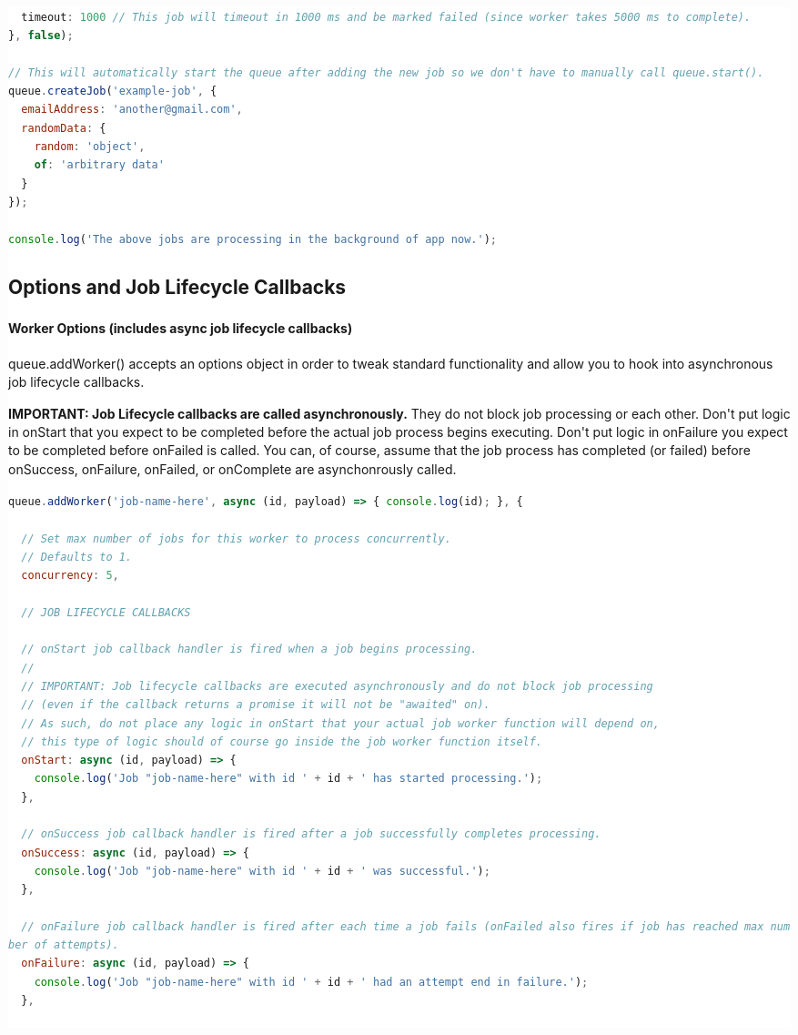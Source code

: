 ```js
  timeout: 1000 // This job will timeout in 1000 ms and be marked failed (since worker takes 5000 ms to complete).
}, false);

// This will automatically start the queue after adding the new job so we don't have to manually call queue.start().
queue.createJob('example-job', {
  emailAddress: 'another@gmail.com',
  randomData: {
    random: 'object',
    of: 'arbitrary data'
  }
});

console.log('The above jobs are processing in the background of app now.');
```

## Options and Job Lifecycle Callbacks

#### Worker Options (includes async job lifecycle callbacks)

queue.addWorker() accepts an options object in order to tweak standard functionality and allow you to hook into asynchronous job lifecycle callbacks.

**IMPORTANT: Job Lifecycle callbacks are called asynchronously.** They do not block job processing or each other. Don't put logic in onStart that you expect to be completed before the actual job process begins executing. Don't put logic in onFailure you expect to be completed before onFailed is called. You can, of course, assume that the job process has completed (or failed) before onSuccess, onFailure, onFailed, or onComplete are asynchonrously called.

```js
queue.addWorker('job-name-here', async (id, payload) => { console.log(id); }, {
  
  // Set max number of jobs for this worker to process concurrently.
  // Defaults to 1.
  concurrency: 5,
  
  // JOB LIFECYCLE CALLBACKS
  
  // onStart job callback handler is fired when a job begins processing.
  //
  // IMPORTANT: Job lifecycle callbacks are executed asynchronously and do not block job processing 
  // (even if the callback returns a promise it will not be "awaited" on).
  // As such, do not place any logic in onStart that your actual job worker function will depend on,
  // this type of logic should of course go inside the job worker function itself.
  onStart: async (id, payload) => {
    console.log('Job "job-name-here" with id ' + id + ' has started processing.');
  },
  
  // onSuccess job callback handler is fired after a job successfully completes processing.
  onSuccess: async (id, payload) => {
    console.log('Job "job-name-here" with id ' + id + ' was successful.');
  },
  
  // onFailure job callback handler is fired after each time a job fails (onFailed also fires if job has reached max number of attempts).
  onFailure: async (id, payload) => {
    console.log('Job "job-name-here" with id ' + id + ' had an attempt end in failure.');
  },
  
```